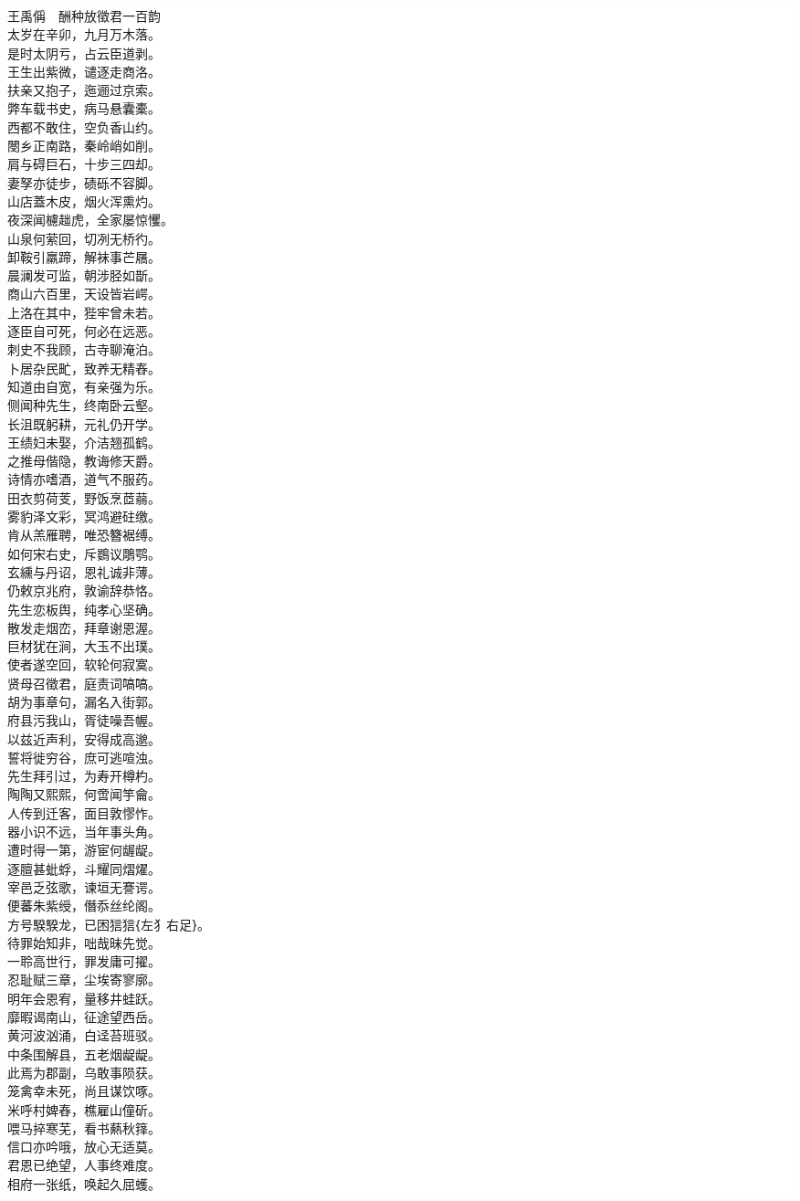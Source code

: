 王禹偁　酬种放徵君一百韵  
太岁在辛卯，九月万木落。  
是时太阴亏，占云臣道剥。  
王生出紫微，谴逐走商洛。  
扶亲又抱子，迤逦过京索。  
弊车载书史，病马悬囊橐。  
西都不敢住，空负香山约。  
閿乡正南路，秦岭峭如削。  
肩与碍巨石，十步三四却。  
妻孥亦徒步，碛砾不容脚。  
山店蓋木皮，烟火浑熏灼。  
夜深闻櫖趉虎，全家屡惊戄。  
山泉何萦回，切冽无桥彴。  
卸鞍引羸蹄，解袜事芒屩。  
晨澜发可监，朝涉胫如斮。  
商山六百里，天设皆岩崿。  
上洛在其中，狴牢曾未若。  
逐臣自可死，何必在远恶。  
刺史不我顾，古寺聊淹泊。  
卜居杂民甿，致养无精舂。  
知道由自宽，有亲强为乐。  
侧闻种先生，终南卧云壑。  
长沮既躬耕，元礼仍开学。  
王绩妇未娶，介洁翘孤鹤。  
之推母偕隐，教诲修天爵。  
诗情亦嗜酒，道气不服药。  
田衣剪荷芰，野饭烹茝蒻。  
雾豹泽文彩，冥鸿避砫缴。  
肯从羔雁聘，唯恐簪裾缚。  
如何宋右史，斥鷃议鵰鹗。  
玄纁与丹诏，恩礼诚非薄。  
仍敕京兆府，敦谕辞恭恪。  
先生恋板舆，纯孝心坚确。  
散发走烟峦，拜章谢恩渥。  
巨材犹在涧，大玉不出璞。  
使者遂空回，软轮何寂寞。  
贤母召徵君，庭责词嗃嗃。  
胡为事章句，漏名入街郭。  
府县污我山，胥徒噪吾幄。  
以兹近声利，安得成高邈。  
誓将徙穷谷，庶可逃喧浊。  
先生拜引过，为寿开樽杓。  
陶陶又熙熙，何啻闻竽龠。  
人传到迁客，面目敦憀怍。  
器小识不远，当年事头角。  
遭时得一第，游宦何龌龊。  
逐膻甚蚍蜉，斗耀同熠燿。  
宰邑乏弦歌，谏垣无謇谔。  
便蕃朱紫绶，僭忝丝纶阁。  
方号騤騤龙，已困狺狺{左犭右足}。  
待罪始知非，咄哉昧先觉。  
一聆高世行，罪发庸可擢。  
忍耻赋三章，尘埃寄寥廓。  
明年会恩宥，量移井蛙跃。  
靡暇谒南山，征途望西岳。  
黄河波汹涌，白迳苔班驳。  
中条围解县，五老烟龊龊。  
此焉为郡副，乌敢事陨获。  
笼禽幸未死，尚且谋饮啄。  
米呼村婢舂，樵雇山僮斫。  
喂马捽寒芜，看书爇秋箨。  
信口亦吟哦，放心无适莫。  
君恩已绝望，人事终难度。  
相府一张纸，唤起久屈蠖。  